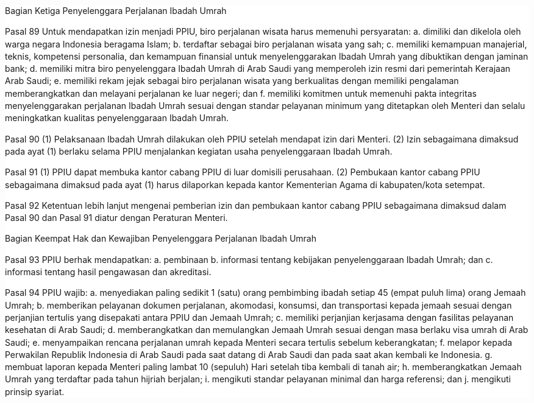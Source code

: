 Bagian Ketiga
Penyelenggara Perjalanan Ibadah Umrah

Pasal 89
Untuk mendapatkan izin menjadi PPIU, biro perjalanan wisata harus memenuhi persyaratan:
a. dimiliki dan dikelola oleh warga negara Indonesia beragama Islam;
b. terdaftar sebagai biro perjalanan wisata yang sah;
c. memiliki kemampuan manajerial, teknis, kompetensi personalia, dan kemampuan finansial untuk menyelenggarakan Ibadah Umrah yang dibuktikan dengan jaminan bank;
d. memiliki mitra biro penyelenggara Ibadah Umrah di Arab Saudi yang memperoleh izin resmi dari pemerintah Kerajaan Arab Saudi;
e. memiliki rekam jejak sebagai biro perjalanan wisata yang berkualitas dengan memiliki pengalaman memberangkatkan dan melayani perjalanan ke luar negeri; dan
f. memiliki komitmen untuk memenuhi pakta integritas menyelenggarakan perjalanan Ibadah Umrah sesuai dengan standar pelayanan minimum yang ditetapkan oleh Menteri dan selalu meningkatkan kualitas penyelenggaraan Ibadah Umrah. 

Pasal 90
(1) Pelaksanaan Ibadah Umrah dilakukan oleh PPIU setelah mendapat izin dari Menteri.
(2) Izin sebagaimana dimaksud pada ayat (1) berlaku selama PPIU menjalankan kegiatan usaha penyelenggaraan Ibadah Umrah.

Pasal 91
(1) PPIU dapat membuka kantor cabang PPIU di luar domisili perusahaan. (2) Pembukaan kantor cabang PPIU sebagaimana dimaksud pada ayat (1) harus dilaporkan kepada kantor Kementerian Agama di kabupaten/kota setempat.

Pasal 92
Ketentuan lebih lanjut mengenai pemberian izin dan pembukaan kantor cabang PPIU sebagaimana dimaksud dalam Pasal 90 dan Pasal 91 diatur dengan Peraturan Menteri.

Bagian Keempat
Hak dan Kewajiban Penyelenggara Perjalanan Ibadah Umrah

Pasal 93
PPIU berhak mendapatkan:
a. pembinaan
b. informasi tentang kebijakan penyelenggaraan Ibadah Umrah; dan
c. informasi tentang hasil pengawasan dan akreditasi.

Pasal 94
PPIU wajib:
a. menyediakan paling sedikit 1 (satu) orang pembimbing ibadah setiap 45 (empat puluh lima) orang Jemaah Umrah;
b. memberikan pelayanan dokumen perjalanan, akomodasi, konsumsi, dan transportasi kepada jemaah sesuai dengan perjanjian tertulis yang disepakati antara PPIU dan Jemaah Umrah;
c. memiliki perjanjian kerjasama dengan fasilitas pelayanan kesehatan di Arab Saudi;
d. memberangkatkan dan memulangkan Jemaah Umrah sesuai dengan masa berlaku visa umrah di Arab Saudi;
e. menyampaikan rencana perjalanan umrah kepada Menteri secara tertulis sebelum keberangkatan;
f. melapor kepada Perwakilan Republik Indonesia di Arab Saudi pada saat datang di Arab Saudi dan pada saat akan kembali ke Indonesia.
g. membuat laporan kepada Menteri paling lambat 10 (sepuluh) Hari setelah tiba kembali di tanah air;
h. memberangkatkan Jemaah Umrah yang terdaftar pada tahun hijriah berjalan;
i. mengikuti standar pelayanan minimal dan harga referensi; dan
j. mengikuti prinsip syariat.
